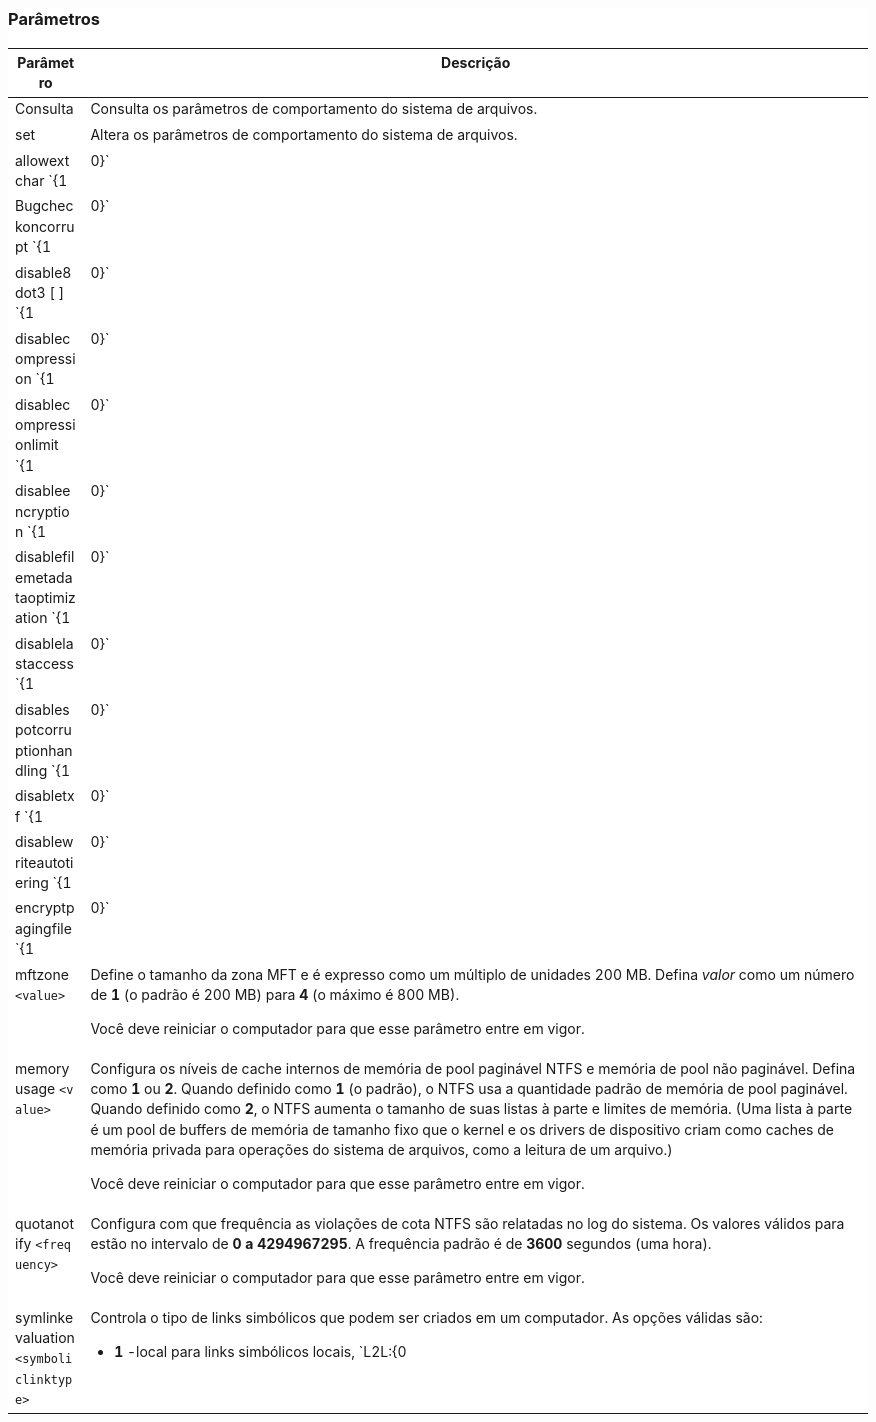 ### <a name="parameters"></a>Parâmetros

| Parâmetro | Descrição |
| --------- |------------ |
| Consulta | Consulta os parâmetros de comportamento do sistema de arquivos. |
| set | Altera os parâmetros de comportamento do sistema de arquivos. |
| allowextchar `{1|0}` | Permite (**1**) ou não permitir (**0**) caracteres do conjunto de caracteres estendidos (incluindo caracteres diacríticos) a serem usados em nomes de arquivo curtos de comprimento de caractere 8,3 em volumes NTFS.<p>Você deve reiniciar o computador para que esse parâmetro entre em vigor. |
| Bugcheckoncorrupt `{1|0}` | Permite (**1**) ou não permite (**0**) a geração de uma verificação de bug quando há corrupção em um volume NTFS. Esse recurso pode ser usado para impedir que o NTFS exclua dados silenciosamente quando usados com o recurso de auto-recuperação do NTFS.<p>Você deve reiniciar o computador para que esse parâmetro entre em vigor. |
| disable8dot3 [ <volumepath> ] `{1|0}` | Desabilita (**1**) ou habilita (**0**) a criação de 8,3 nomes de arquivo de comprimento de caractere em volumes formatados em FAT e NTFS. Opcionalmente, Prefixe com o *VolumePath* especificado como um nome de unidade seguido por dois-pontos ou GUID. |
| disablecompression `{1|0}` | Desabilita **(1)** ou habilita **(0)** compactação NTFS.<p>Você deve reiniciar o computador para que esse parâmetro entre em vigor. |
| disablecompressionlimit `{1|0}` | Desabilita **(1)** ou habilita **(0)** limite de compactação NTFS no volume NTFS. Quando um arquivo compactado atinge um determinado nível de fragmentação, em vez de falhar em estender o arquivo, o NTFS para de compactar extensões adicionais do arquivo. Isso foi feito para permitir que arquivos compactados sejam maiores do que normalmente seriam. Definir esse valor como **true** desabilita esse recurso, o que limita o tamanho dos arquivos compactados no sistema. Não recomendamos desabilitar esse recurso.<p>Você deve reiniciar o computador para que esse parâmetro entre em vigor. |
| disableencryption `{1|0}` | Desabilita **(1)** ou habilita **(0)** a criptografia de pastas e arquivos em volumes NTFS.<p>Você deve reiniciar o computador para que esse parâmetro entre em vigor. |
| disablefilemetadataoptimization `{1|0}` | Desabilita **(1)** ou habilita **(0) otimização de metadados de** arquivo. O NTFS tem um limite de quantas extensões um determinado arquivo pode ter. Arquivos compactados e esparsos podem se tornar muito fragmentados. Por padrão, o NTFS compacta periodicamente suas estruturas de metadados internas para permitir arquivos mais fragmentados. Definir esse valor como **true** desabilita essa otimização interna. Não recomendamos desabilitar esse recurso.<p>Você deve reiniciar o computador para que esse parâmetro entre em vigor. |
| disablelastaccess `{1|0}` | Desabilita (**1**) ou habilita (**0**) atualizações para o último carimbo de hora de acesso em cada diretório quando os diretórios são listados em um volume NTFS.<p>Você deve reiniciar o computador para que esse parâmetro entre em vigor. |
| disablespotcorruptionhandling `{1|0}` | Desabilita **(1)** ou habilita **(0) tratamento de corrupção de** pontos. Também permite que os administradores de sistema executem CHKDSK para analisar o estado de um volume sem colocá-lo offline. Não recomendamos desabilitar esse recurso.<p>Você deve reiniciar o computador para que esse parâmetro entre em vigor. |
| disabletxf `{1|0}` | Desabilita **(1)** ou habilita **(0)** TxF no volume NTFS especificado. O TxF é um recurso NTFS que fornece uma transação como semântica para operações do sistema de arquivos. O TxF está atualmente preterido, mas a funcionalidade ainda está disponível. Não recomendamos desabilitar esse recurso no volume C:.<p>Você deve reiniciar o computador para que esse parâmetro entre em vigor. |
| disablewriteautotiering `{1|0}` | Desabilita a lógica de camadas automáticas de ReFS v2 para volumes em camadas.<p>Você deve reiniciar o computador para que esse parâmetro entre em vigor. |
| encryptpagingfile `{1|0}` | Criptografa (**1**) ou não criptografa (**0**) o arquivo de paginação de memória no sistema operacional Windows.<p>Você deve reiniciar o computador para que esse parâmetro entre em vigor. |
| mftzone `<value>` | Define o tamanho da zona MFT e é expresso como um múltiplo de unidades 200 MB. Defina *valor* como um número de **1** (o padrão é 200 MB) para **4** (o máximo é 800 MB).<p>Você deve reiniciar o computador para que esse parâmetro entre em vigor. |
| memoryusage `<value>` | Configura os níveis de cache internos de memória de pool paginável NTFS e memória de pool não paginável. Defina como **1** ou **2**. Quando definido como **1** (o padrão), o NTFS usa a quantidade padrão de memória de pool paginável. Quando definido como **2**, o NTFS aumenta o tamanho de suas listas à parte e limites de memória. (Uma lista à parte é um pool de buffers de memória de tamanho fixo que o kernel e os drivers de dispositivo criam como caches de memória privada para operações do sistema de arquivos, como a leitura de um arquivo.)<p>Você deve reiniciar o computador para que esse parâmetro entre em vigor. |
| quotanotify `<frequency>` | Configura com que frequência as violações de cota NTFS são relatadas no log do sistema. Os valores válidos para estão no intervalo de **0 a 4294967295**. A frequência padrão é de **3600** segundos (uma hora).<p>Você deve reiniciar o computador para que esse parâmetro entre em vigor. |
| symlinkevaluation `<symboliclinktype>` | Controla o tipo de links simbólicos que podem ser criados em um computador. As opções válidas são:<ul><li>**1** -local para links simbólicos locais, `L2L:{0|1}`</li><li>**2** -locais para links simbólicos remotos, `L2R:{1|0}`</li><li>**3** -links simbólicos remotos para locais, `R2R:{1|0}`</li><li>**4** -links simbólicos remotos para remotos, `R2L:{1|0}`</li></ul> |